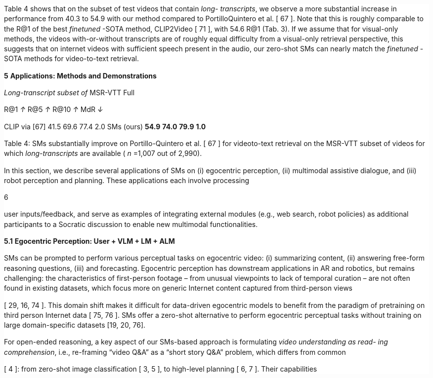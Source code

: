 Table 4 shows that on the subset of test videos that contain _long-_
_transcripts_, we observe a more substantial increase in performance from 40.3 to 54.9 with our method compared to PortilloQuintero et al. [ 67 ]. Note that this is roughly comparable to the
R@1 of the best _finetuned_ -SOTA method, CLIP2Video [ 71 ],
with 54.6 R@1 (Tab. 3). If we assume that for visual-only methods, the videos with-or-without transcripts are of roughly equal
difficulty from a visual-only retrieval perspective, this suggests
that on internet videos with sufficient speech present in the
audio, our zero-shot SMs can nearly match the _finetuned_ -SOTA
methods for video-to-text retrieval.

**5** **Applications: Methods and Demonstrations**


_Long-transcript subset of_
MSR-VTT Full

R@1 _↑_ R@5 _↑_ R@10 _↑_ MdR _↓_

CLIP via [67] 41.5 69.6 77.4 2.0
SMs (ours) **54.9** **74.0** **79.9** **1.0**

Table 4: SMs substantially improve on
Portillo-Quintero et al. [ 67 ] for videoto-text retrieval on the MSR-VTT subset of videos for which _long-transcripts_
are available ( _n_ =1,007 out of 2,990).


In this section, we describe several applications of SMs on (i) egocentric perception, (ii) multimodal
assistive dialogue, and (iii) robot perception and planning. These applications each involve processing

6

user inputs/feedback, and serve as examples of integrating external modules (e.g., web search, robot
policies) as additional participants to a Socratic discussion to enable new multimodal functionalities.

**5.1** **Egocentric Perception: User + VLM + LM + ALM**

SMs can be prompted to perform various perceptual tasks on egocentric video: (i) summarizing
content, (ii) answering free-form reasoning questions, (iii) and forecasting. Egocentric perception
has downstream applications in AR and robotics, but remains challenging: the characteristics of
first-person footage – from unusual viewpoints to lack of temporal curation – are not often found in
existing datasets, which focus more on generic Internet content captured from third-person views

[ 29, 16, 74 ]. This domain shift makes it difficult for data-driven egocentric models to benefit from
the paradigm of pretraining on third person Internet data [ 75, 76 ]. SMs offer a zero-shot alternative to
perform egocentric perceptual tasks without training on large domain-specific datasets [19, 20, 76].

For open-ended reasoning, a key aspect of our SMs-based approach is formulating _video understanding as read-_
_ing comprehension_, i.e., re-framing
“video Q&A” as a “short story Q&A”
problem, which differs from common


[ 4 ]: from zero-shot image classification [ 3, 5 ], to high-level planning [ 6, 7 ]. Their capabilities